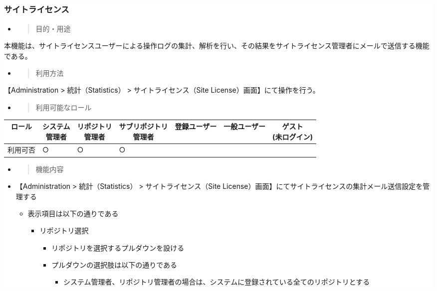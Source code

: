 
### サイトライセンス

  - > 目的・用途

本機能は、サイトライセンスユーザーによる操作ログの集計、解析を行い、その結果をサイトライセンス管理者にメールで送信する機能である。

  - > 利用方法

【Administration \> 統計（Statistics） \> サイトライセンス（Site License）画面】にて操作を行う。

  - > 利用可能なロール

<table>
<thead>
<tr class="header">
<th>ロール</th>
<th>システム<br />
管理者</th>
<th>リポジトリ<br />
管理者</th>
<th>サブリポジトリ<br />
管理者</th>
<th>登録ユーザー</th>
<th>一般ユーザー</th>
<th>ゲスト<br />
(未ログイン)</th>
</tr>
</thead>
<tbody>
<tr class="odd">
<td>利用可否</td>
<td>○</td>
<td>○</td>
<td>○</td>
<td></td>
<td></td>
<td></td>
</tr>
</tbody>
</table>

  - > 機能内容



  - 【Administration \> 統計（Statistics） \> サイトライセンス（Site License）画面】にてサイトライセンスの集計メール送信設定を管理する
    
      - 表示項目は以下の通りである
        
          - リポジトリ選択

            - リポジトリを選択するプルダウンを設ける

            - プルダウンの選択肢は以下の通りである

              - システム管理者、リポジトリ管理者の場合は、システムに登録されている全てのリポジトリとする
